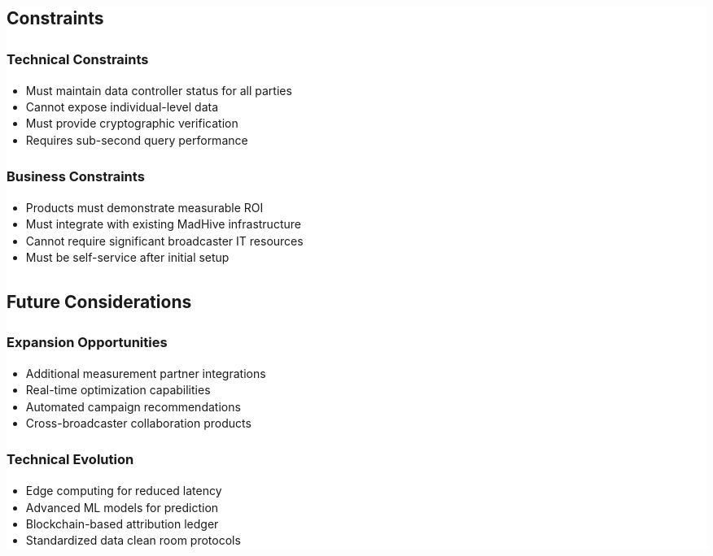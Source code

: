## Constraints

### Technical Constraints
- Must maintain data controller status for all parties
- Cannot expose individual-level data
- Must provide cryptographic verification
- Requires sub-second query performance

### Business Constraints
- Products must demonstrate measurable ROI
- Must integrate with existing MadHive infrastructure
- Cannot require significant broadcaster IT resources
- Must be self-service after initial setup

## Future Considerations

### Expansion Opportunities
- Additional measurement partner integrations
- Real-time optimization capabilities
- Automated campaign recommendations
- Cross-broadcaster collaboration products

### Technical Evolution
- Edge computing for reduced latency
- Advanced ML models for prediction
- Blockchain-based attribution ledger
- Standardized data clean room protocols